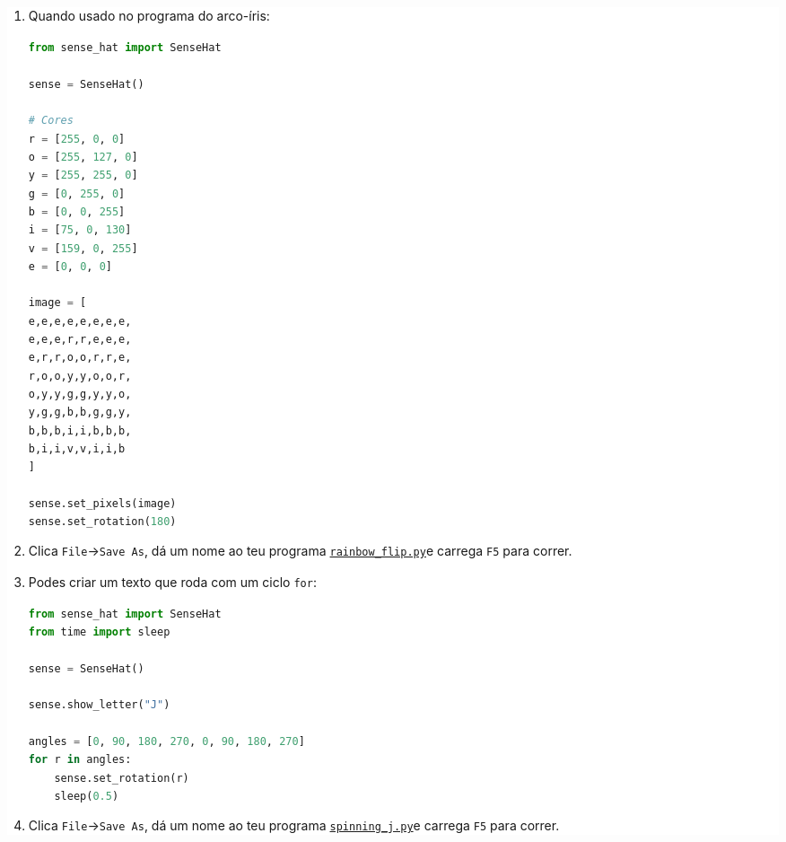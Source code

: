 1. Quando usado no programa do arco-íris:

    ```python
    from sense_hat import SenseHat

    sense = SenseHat()
    
    # Cores
    r = [255, 0, 0]
    o = [255, 127, 0]
    y = [255, 255, 0]
    g = [0, 255, 0]
    b = [0, 0, 255]
    i = [75, 0, 130]
    v = [159, 0, 255]
    e = [0, 0, 0]

    image = [
    e,e,e,e,e,e,e,e,
    e,e,e,r,r,e,e,e,
    e,r,r,o,o,r,r,e,
    r,o,o,y,y,o,o,r,
    o,y,y,g,g,y,y,o,
    y,g,g,b,b,g,g,y,
    b,b,b,i,i,b,b,b,
    b,i,i,v,v,i,i,b
    ]

    sense.set_pixels(image)
    sense.set_rotation(180)
    ```

1. Clica `File`->`Save As`, dá um nome ao teu programa [`rainbow_flip.py`](https://www.raspberrypi.org/learning/getting-started-with-the-sense-hat/code/rainbow_flip.py)e carrega `F5` para correr.

1. Podes criar um texto que roda com um ciclo `for`:

    ```python
    from sense_hat import SenseHat
    from time import sleep

    sense = SenseHat()

    sense.show_letter("J")

    angles = [0, 90, 180, 270, 0, 90, 180, 270]
    for r in angles:
        sense.set_rotation(r)
        sleep(0.5)
    ```


1. Clica `File`->`Save As`, dá um nome ao teu programa [`spinning_j.py`](https://www.raspberrypi.org/learning/getting-started-with-the-sense-hat/code/spinning_j.py)e carrega `F5` para correr.

    <div><iframe src="https://trinket.io/embed/python/2f48e31b56" width="100%" height="600" frameborder="0" marginwidth="0" marginheight="0" allowfullscreen></iframe></div>
